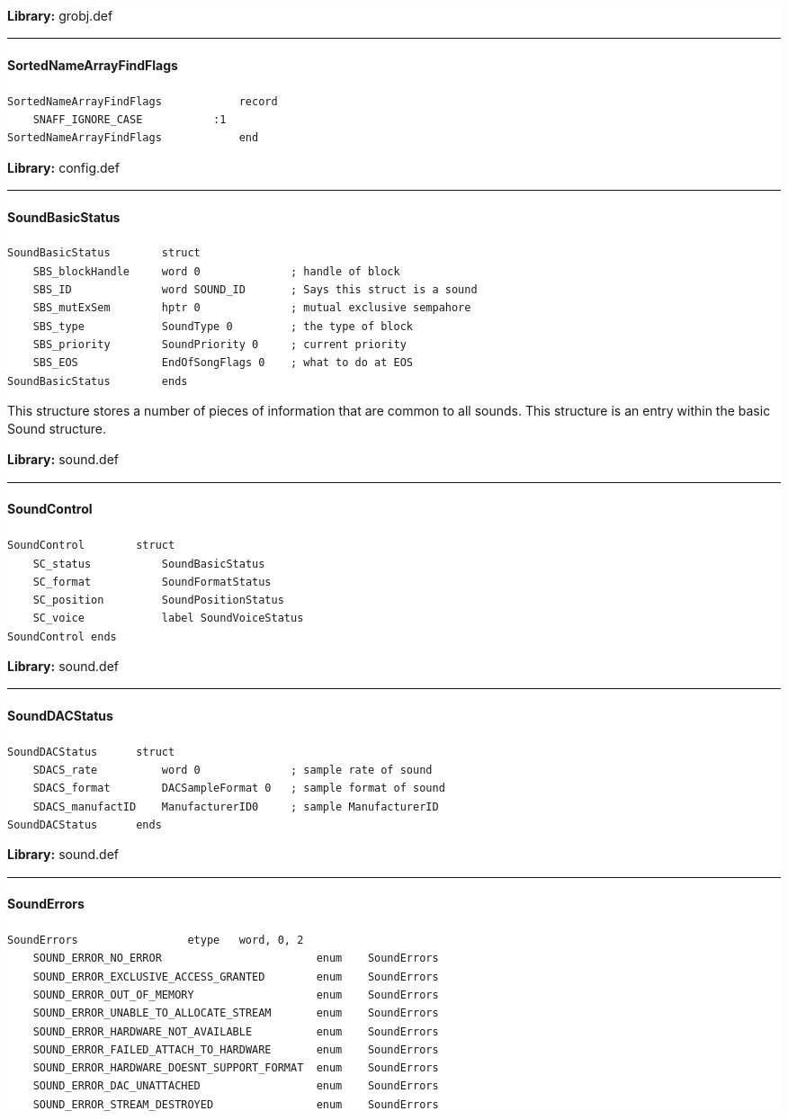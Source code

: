**Library:** grobj.def

----------
#### SortedNameArrayFindFlags
	SortedNameArrayFindFlags			record
		SNAFF_IGNORE_CASE			:1
	SortedNameArrayFindFlags			end

**Library:** config.def

----------
#### SoundBasicStatus
	SoundBasicStatus		struct
		SBS_blockHandle		word 0				; handle of block
		SBS_ID				word SOUND_ID		; Says this struct is a sound
		SBS_mutExSem		hptr 0				; mutual exclusive sempahore
		SBS_type			SoundType 0			; the type of block
		SBS_priority		SoundPriority 0		; current priority
		SBS_EOS				EndOfSongFlags 0	; what to do at EOS
	SoundBasicStatus		ends

This structure stores a number of pieces of information that are common to 
all sounds. This structure is an entry within the basic Sound structure.

**Library:** sound.def

----------
#### SoundControl
	SoundControl		struct
		SC_status			SoundBasicStatus
		SC_format			SoundFormatStatus
		SC_position			SoundPositionStatus
		SC_voice			label SoundVoiceStatus
	SoundControl ends

**Library:**		sound.def

----------
#### SoundDACStatus
	SoundDACStatus		struct
		SDACS_rate			word 0				; sample rate of sound
		SDACS_format		DACSampleFormat 0	; sample format of sound
		SDACS_manufactID	ManufacturerID0		; sample ManufacturerID
	SoundDACStatus		ends

**Library:** sound.def

----------
#### SoundErrors
	SoundErrors					etype   word, 0, 2
		SOUND_ERROR_NO_ERROR 						enum	SoundErrors
		SOUND_ERROR_EXCLUSIVE_ACCESS_GRANTED 		enum	SoundErrors
		SOUND_ERROR_OUT_OF_MEMORY 					enum	SoundErrors
		SOUND_ERROR_UNABLE_TO_ALLOCATE_STREAM 		enum	SoundErrors
		SOUND_ERROR_HARDWARE_NOT_AVAILABLE 			enum	SoundErrors
		SOUND_ERROR_FAILED_ATTACH_TO_HARDWARE 		enum	SoundErrors
		SOUND_ERROR_HARDWARE_DOESNT_SUPPORT_FORMAT 	enum	SoundErrors
		SOUND_ERROR_DAC_UNATTACHED 					enum	SoundErrors
		SOUND_ERROR_STREAM_DESTROYED 				enum	SoundErrors
